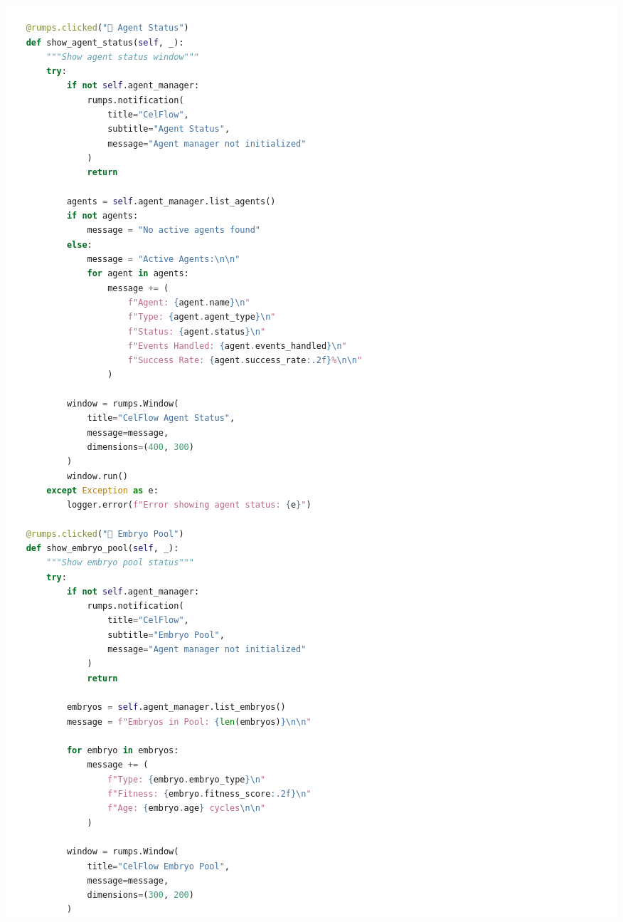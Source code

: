 ```python
    
    @rumps.clicked("🤖 Agent Status")
    def show_agent_status(self, _):
        """Show agent status window"""
        try:
            if not self.agent_manager:
                rumps.notification(
                    title="CelFlow",
                    subtitle="Agent Status",
                    message="Agent manager not initialized"
                )
                return
                
            agents = self.agent_manager.list_agents()
            if not agents:
                message = "No active agents found"
            else:
                message = "Active Agents:\n\n"
                for agent in agents:
                    message += (
                        f"Agent: {agent.name}\n"
                        f"Type: {agent.agent_type}\n"
                        f"Status: {agent.status}\n"
                        f"Events Handled: {agent.events_handled}\n"
                        f"Success Rate: {agent.success_rate:.2f}%\n\n"
                    )
            
            window = rumps.Window(
                title="CelFlow Agent Status",
                message=message,
                dimensions=(400, 300)
            )
            window.run()
        except Exception as e:
            logger.error(f"Error showing agent status: {e}")
    
    @rumps.clicked("🥚 Embryo Pool")
    def show_embryo_pool(self, _):
        """Show embryo pool status"""
        try:
            if not self.agent_manager:
                rumps.notification(
                    title="CelFlow",
                    subtitle="Embryo Pool",
                    message="Agent manager not initialized"
                )
                return
                
            embryos = self.agent_manager.list_embryos()
            message = f"Embryos in Pool: {len(embryos)}\n\n"
            
            for embryo in embryos:
                message += (
                    f"Type: {embryo.embryo_type}\n"
                    f"Fitness: {embryo.fitness_score:.2f}\n"
                    f"Age: {embryo.age} cycles\n\n"
                )
            
            window = rumps.Window(
                title="CelFlow Embryo Pool",
                message=message,
                dimensions=(300, 200)
            )
```